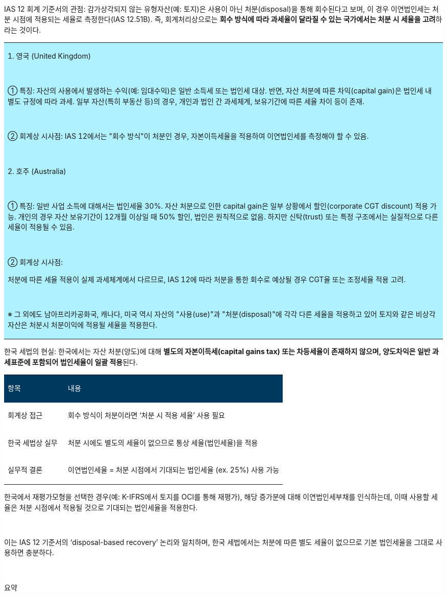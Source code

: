 IAS 12 회계 기준서의 관점: 감가상각되지 않는 유형자산(예: 토지)은 사용이 아닌 처분(disposal)을 통해 회수된다고 보며, 이 경우 이연법인세는 처분 시점에 적용되는 세율로 측정한다(IAS 12.51B). 즉, 회계처리상으로는 **회수 방식에 따라 과세율이 달라질 수 있는 국가에서는 처분 시 세율을 고려**하라는 것이다.

<table style=""><tbody><tr><td colspan="3" rowspan="1" style="width: 100.0%; height: 129.0px;  background-color: #b0f1ff;"><div><p style=""><span style="">1. 영국 (United Kingdom)</span></p></div><div><p style=""><span style="">​</span></p></div><div><p style=""><span style="">① 특징: 자산의 사용에서 발생하는 수익(예: 임대수익)은 일반 소득세 또는 법인세 대상. 반면, 자산 처분에 따른 차익(capital gain)은 법인세 내 별도 규정에 따라 과세. 일부 자산(특히 부동산 등)의 경우, 개인과 법인 간 과세체계, 보유기간에 따른 세율 차이 등이 존재.</span></p></div><div><p style=""><span style="">​</span></p></div><div><p style=""><span style="">② 회계상 시사점: IAS 12에서는 "회수 방식"이 처분인 경우, 자본이득세율을 적용하여 이연법인세를 측정해야 할 수 있음.</span></p></div><div><p style=""><span style="">​</span></p></div><div><p style=""><span style="">2. 호주 (Australia)</span></p></div><div><p style=""><span style="">​</span></p></div><div><p style=""><span style="">① 특징: 일반 사업 소득에 대해서는 법인세율 30%. 자산 처분으로 인한 capital gain은 일부 상황에서 할인(corporate CGT discount) 적용 가능. 개인의 경우 자산 보유기간이 12개월 이상일 때 50% 할인, 법인은 원칙적으로 없음. 하지만 신탁(trust) 또는 특정 구조에서는 실질적으로 다른 세율이 적용될 수 있음.</span></p></div><div><p style=""><span style="">​</span></p></div><div><p style=""><span style="">② 회계상 시사점:</span></p></div><div><p style=""><span style="">처분에 따른 세율 적용이 실제 과세체계에서 다르므로, IAS 12에 따라 처분을 통한 회수로 예상될 경우 CGT율 또는 조정세율 적용 고려.</span></p></div><div><p style=""><span style="">​</span></p></div><div><p style=""><span style="">※ 그 외에도 남아프리카공화국, 캐나다, 미국 역시 자산의 "사용(use)"과 "처분(disposal)"에 각각 다른 세율을 적용하고 있어 토지와 같은 비상각자산은 처분시 처분이익에 적용될 세율을 적용한다.</span></p></div></td></tr></tbody></table>

한국 세법의 현실: 한국에서는 자산 처분(양도)에 대해 **별도의 자본이득세(capital gains tax) 또는 차등세율이 존재하지 않으며, 양도차익은 일반 과세표준에 포함되어 법인세율이 일괄 적용**된다.

<table style=""><tbody><tr><td colspan="1" rowspan="1" style="width: 21.62%; height: 40.0px;  background-color: #003960;"><div><p style=""><span style="color:#ffffff;">항목</span></p></div></td><td colspan="1" rowspan="1" style="width: 78.38%; height: 40.0px;  background-color: #003960;"><div><p style=""><span style="color:#ffffff;">내용</span></p></div></td></tr><tr><td colspan="1" rowspan="1" style="width: 21.62%; height: 40.0px;  "><div><p style=""><span style="">회계상 접근</span></p></div></td><td colspan="1" rowspan="1" style="width: 78.38%; height: 40.0px;  "><div><p style=""><span style="">회수 방식이 처분이라면 ‘처분 시 적용 세율’ 사용 필요</span></p></div></td></tr><tr><td colspan="1" rowspan="1" style="width: 21.62%; height: 40.0px;  "><div><p style=""><span style="">한국 세법상 실무</span></p></div></td><td colspan="1" rowspan="1" style="width: 78.38%; height: 40.0px;  "><div><p style=""><span style="">처분 시에도 별도의 세율이 없으므로 통상 세율(법인세율)을 적용</span></p></div></td></tr><tr><td colspan="1" rowspan="1" style="width: 21.62%; height: 40.0px;  "><div><p style=""><span style="">실무적 결론</span></p></div></td><td colspan="1" rowspan="1" style="width: 78.38%; height: 40.0px;  "><div><p style=""><span style="">이연법인세율 = 처분 시점에서 기대되는 </span><span style="">법인세율 (ex. 25%)</span><span style=""> 사용 가능</span></p></div></td></tr></tbody></table>

한국에서 재평가모형을 선택한 경우(예: K-IFRS에서 토지를 OCI를 통해 재평가), 해당 증가분에 대해 이연법인세부채를 인식하는데, 이때 사용할 세율은 처분 시점에서 적용될 것으로 기대되는 법인세율을 적용한다.

​

이는 IAS 12 기준서의 ‘disposal-based recovery’ 논리와 일치하며, 한국 세법에서는 처분에 따른 별도 세율이 없으므로 기본 법인세율을 그대로 사용하면 충분하다.

​

요약
